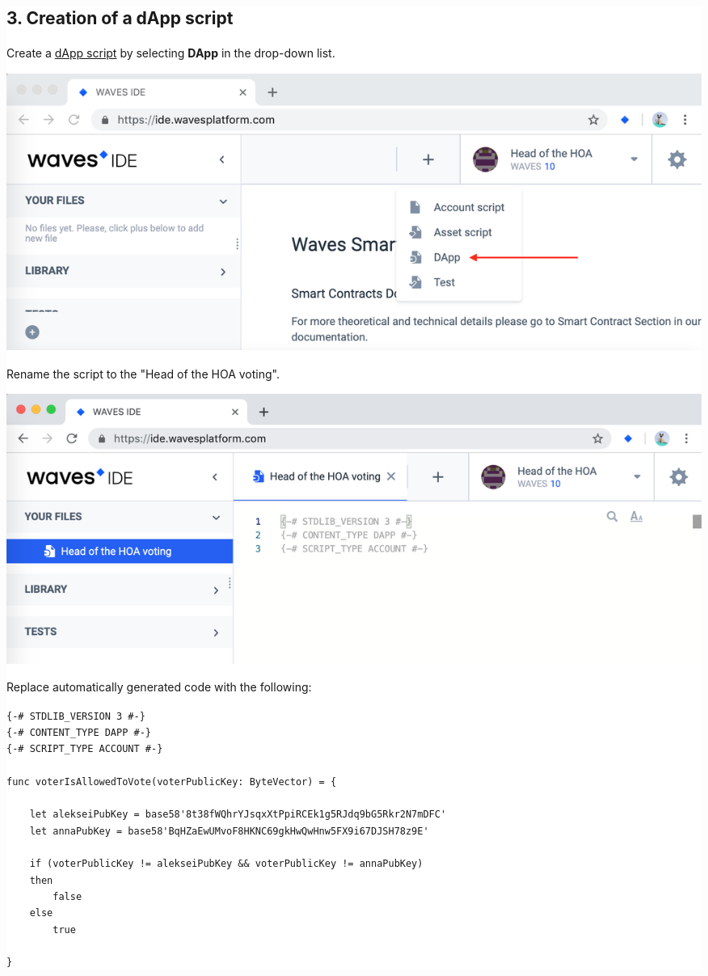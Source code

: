 ## 3. Creation of a dApp script

Create a [dApp script](/ride/script/script-types/dapp-script.md) by selecting **DApp** in the drop-down list.

<img src="img/voting/new-dapp-script.png" width="870"/>

Rename the script to the "Head of the HOA voting".

<img src="img/voting/dapp-script-rename.png" width="870"/>

Replace automatically generated code with the following:

```ride
{-# STDLIB_VERSION 3 #-}
{-# CONTENT_TYPE DAPP #-}
{-# SCRIPT_TYPE ACCOUNT #-}

func voterIsAllowedToVote(voterPublicKey: ByteVector) = {

    let alekseiPubKey = base58'8t38fWQhrYJsqxXtPpiRCEk1g5RJdq9bG5Rkr2N7mDFC'
    let annaPubKey = base58'BqHZaEwUMvoF8HKNC69gkHwQwHnw5FX9i67DJSH78z9E'

    if (voterPublicKey != alekseiPubKey && voterPublicKey != annaPubKey)
    then
        false
    else
        true

}
```